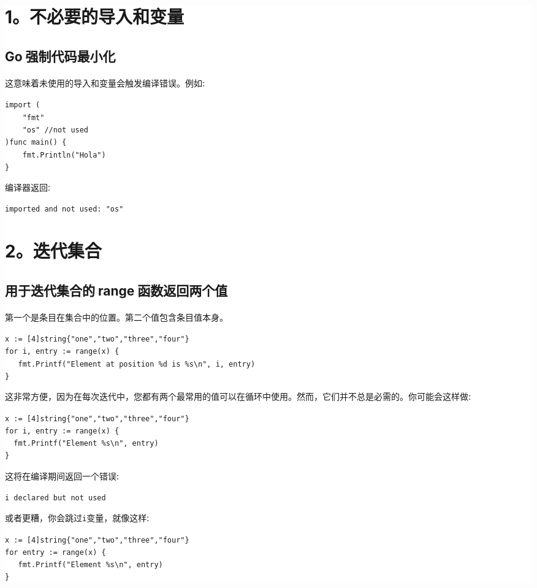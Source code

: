 # **1。不必要的导入和变量**

## **Go 强制代码最小化**

这意味着未使用的导入和变量会触发编译错误。例如:

```
import (
    "fmt"
    "os" //not used
)func main() {
    fmt.Println("Hola")
}
```

编译器返回:

```
imported and not used: "os"
```

# **2。迭代集合**

## **用于迭代集合的 range 函数返回两个值**

第一个是条目在集合中的位置。第二个值包含条目值本身。

```
x := [4]string{"one","two","three","four"}
for i, entry := range(x) {
   fmt.Printf("Element at position %d is %s\n", i, entry)
}
```

这非常方便，因为在每次迭代中，您都有两个最常用的值可以在循环中使用。然而，它们并不总是必需的。你可能会这样做:

```
x := [4]string{"one","two","three","four"}
for i, entry := range(x) {
  fmt.Printf("Element %s\n", entry)
}
```

这将在编译期间返回一个错误:

```
i declared but not used
```

或者更糟，你会跳过`i`变量，就像这样:

```
x := [4]string{"one","two","three","four"}
for entry := range(x) {
   fmt.Printf("Element %s\n", entry)
}
```

